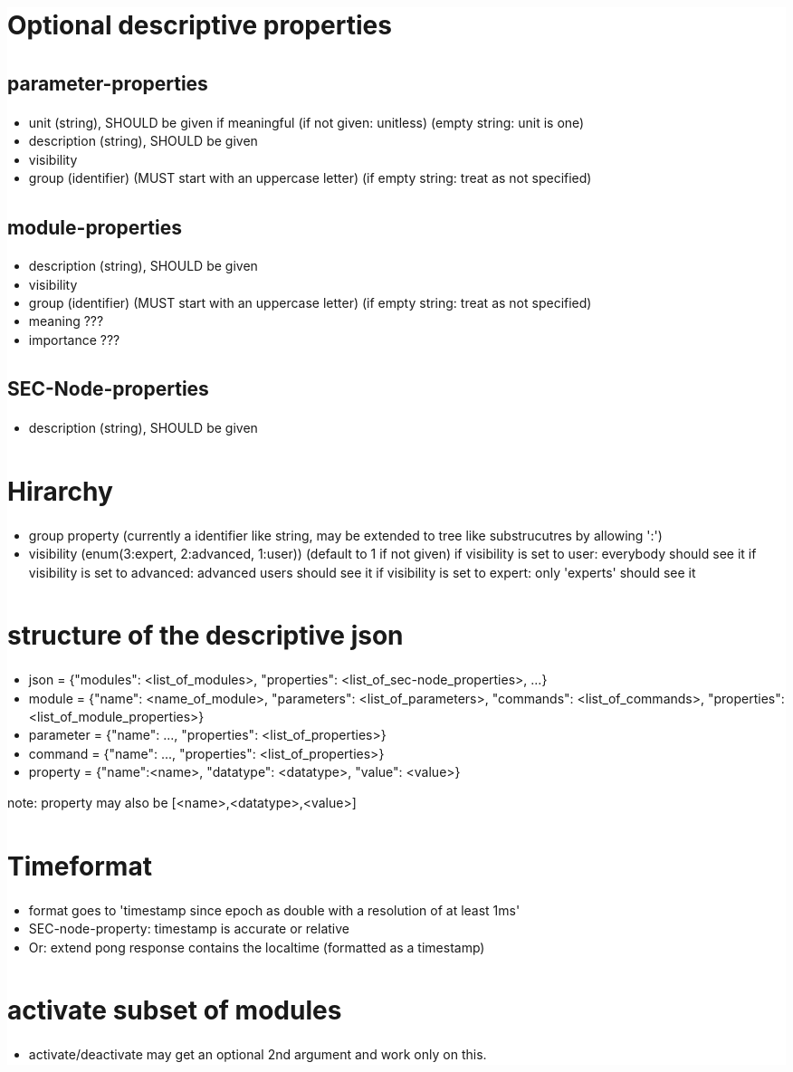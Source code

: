Optional descriptive properties
===============================

parameter-properties
--------------------
  * unit (string), SHOULD be given if meaningful (if not given: unitless) (empty string: unit is one)
  * description (string), SHOULD be given
  * visibility
  * group (identifier) (MUST start with an uppercase letter) (if empty string: treat as not specified)

module-properties
-----------------
  * description (string), SHOULD be given
  * visibility
  * group (identifier) (MUST start with an uppercase letter) (if empty string: treat as not specified)
  * meaning ???
  * importance ???

SEC-Node-properties
-------------------
  * description (string), SHOULD be given


Hirarchy
========
  * group property (currently a identifier like string, may be extended to tree like substrucutres by allowing ':')
  * visibility (enum(3:expert, 2:advanced, 1:user)) (default to 1 if not given)
    if visibility is set to user: everybody should see it
    if visibility is set to advanced: advanced users should see it
    if visibility is set to expert: only 'experts' should see it
    
structure of the descriptive json
=================================

  * json = {"modules": &lt;list_of_modules&gt;, "properties": &lt;list_of_sec-node_properties&gt;, ...}
  * module = {"name": &lt;name_of_module&gt;, "parameters": &lt;list_of_parameters&gt;, "commands": &lt;list_of_commands&gt;, "properties": &lt;list_of_module_properties&gt;}
  * parameter = {"name": ..., "properties": &lt;list_of_properties&gt;}
  * command = {"name": ..., "properties": &lt;list_of_properties&gt;}
  * property = {"name":&lt;name&gt;, "datatype": &lt;datatype&gt;, "value": &lt;value&gt;}

note: property may also be [&lt;name&gt;,&lt;datatype&gt;,&lt;value&gt;]

Timeformat
==========
  * format goes to 'timestamp since epoch as double with a resolution of at least 1ms'
  * SEC-node-property: timestamp is accurate or relative
  * Or: extend pong response contains the localtime (formatted as a timestamp)

activate subset of modules
==========================
  * activate/deactivate may get an optional 2nd argument and work only on this.
